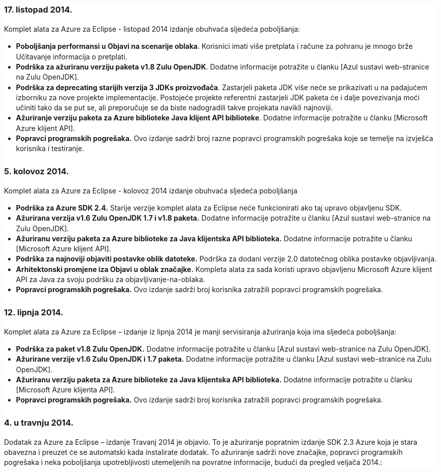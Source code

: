 ### <a name="october-17-2014"></a>17. listopad 2014.

Komplet alata za Azure za Eclipse - listopad 2014 izdanje obuhvaća sljedeća poboljšanja:

* **Poboljšanja performansi u Objavi na scenarije oblaka**. Korisnici imati više pretplata i račune za pohranu je mnogo brže Učitavanje informacija o pretplati.
* **Podrška za ažuriranu verziju paketa v1.8 Zulu OpenJDK**. Dodatne informacije potražite u članku [Azul sustavi web-stranice na Zulu OpenJDK].
* **Podrška za deprecating starijih verzija 3 JDKs proizvođača**. Zastarjeli paketa JDK više neće se prikazivati u na padajućem izborniku za nove projekte implementacije. Postojeće projekte referentni zastarjeli JDK paketa će i dalje povezivanja moći učiniti tako da se put se, ali preporučuje se da biste nadogradili takve projekata navikli najnoviji.
* **Ažuriranje verziju paketa za Azure biblioteke Java klijent API biblioteke**. Dodatne informacije potražite u članku [Microsoft Azure klijent API].
* **Popravci programskih pogrešaka.** Ovo izdanje sadrži broj razne popravci programskih pogrešaka koje se temelje na izvješća korisnika i testiranje.

### <a name="august-5-2014"></a>5. kolovoz 2014.

Komplet alata za Azure za Eclipse - kolovoz 2014 izdanje obuhvaća sljedeća poboljšanja

* **Podrška za Azure SDK 2.4.** Starije verzije komplet alata za Eclipse neće funkcionirati ako taj upravo objavljenu SDK.
* **Ažurirana verzija v1.6 Zulu OpenJDK 1.7 i v1.8 paketa.** Dodatne informacije potražite u članku [Azul sustavi web-stranice na Zulu OpenJDK].
* **Ažuriranu verziju paketa za Azure biblioteke za Java klijentska API biblioteka.** Dodatne informacije potražite u članku [Microsoft Azure klijent API].
* **Podrška za najnoviji objaviti postavke oblik datoteke.** Podrška za dodani verzije 2.0 datotečnog oblika postavke objavljivanja.
* **Arhitektonski promjene iza Objavi u oblak značajke.** Kompleta alata za sada koristi upravo objavljenu Microsoft Azure klijent API za Java za svoju podršku za objavljivanje-na-oblaka.
* **Popravci programskih pogrešaka.** Ovo izdanje sadrži broj korisnika zatražili popravci programskih pogrešaka.

### <a name="june-12-2014"></a>12. lipnja 2014.

Komplet alata za Azure za Eclipse – izdanje iz lipnja 2014 je manji servisiranja ažuriranja koja ima sljedeća poboljšanja:

* **Podrška za paket v1.8 Zulu OpenJDK.** Dodatne informacije potražite u članku [Azul sustavi web-stranice na Zulu OpenJDK].
* **Ažurirane verzije v1.6 Zulu OpenJDK i 1.7 paketa.** Dodatne informacije potražite u članku [Azul sustavi web-stranice na Zulu OpenJDK].
* **Ažuriranu verziju paketa za Azure biblioteke za Java klijentska API biblioteka.** Dodatne informacije potražite u članku [Microsoft Azure klijenta API].
* **Popravci programskih pogrešaka.** Ovo izdanje sadrži broj korisnika zatražili popravci programskih pogrešaka.

### <a name="april-4-2014"></a>4. u travnju 2014.

Dodatak za Azure za Eclipse – izdanje Travanj 2014 je objavio. To je ažuriranje popratnim izdanje SDK 2.3 Azure koja je stara obavezna i preuzet će se automatski kada instalirate dodatak. To ažuriranje sadrži nove značajke, popravci programskih pogrešaka i neka poboljšanja upotrebljivosti utemeljenih na povratne informacije, budući da pregled veljača 2014.:


[Azure komplet alata za Eclipse]: ./azure-toolkit-for-eclipse.md
[Azure komplet alata za IntelliJ]: ./azure-toolkit-for-intellij.md
[Stvaranje web-aplikacijama svijeta pozdrav za Azure u Eclipse]: ./app-service-web/app-service-web-eclipse-create-hello-world-web-app.md
[Stvaranje web-aplikacijama svijeta pozdrav za Azure u IntelliJ]: ./app-service-web/app-service-web-intellij-create-hello-world-web-app.md
[Instalacija alata za Azure za Eclipse]: ./azure-toolkit-for-eclipse-installation.md
[Instalacija alata za Azure za IntelliJ]: ./azure-toolkit-for-intellij-installation.md
[What's New in the Azure Toolkit for Eclipse]: ./azure-toolkit-for-eclipse-whats-new.md
[Što je novo u Azure komplet alata za IntelliJ]: ./azure-toolkit-for-intellij-whats-new.md
[Razvojni centar za Azure Java]: http://go.microsoft.com/fwlink/?LinkID=699547
[Sustavi Azul web-stranice na Zulu OpenJDK]: http://go.microsoft.com/fwlink/?LinkId=402457
[Krajnje točke servisa Azure]: http://go.microsoft.com/fwlink/?LinkID=699526
[Popis poslovnih subjekata Azure prostora za pohranu]: http://go.microsoft.com/fwlink/?LinkID=699528
[Svojstva komponente]: http://go.microsoft.com/fwlink/?LinkID=699525#components_properties
[Stvaranje aplikacije svijeta pozdrav za Azure u Eclipse]: http://go.microsoft.com/fwlink/?LinkID=699533
[Ispravljanje pogrešaka Azure aplikacije u Eclipse]: http://go.microsoft.com/fwlink/?LinkID=699535
[Implementacija velike implementacije]: http://go.microsoft.com/fwlink/?LinkID=699536
[Svojstva krajnje točke]: http://go.microsoft.com/fwlink/?LinkID=699525#endpoints_properties
[Svojstva varijable okruženja]: http://go.microsoft.com/fwlink/?LinkID=699525#environment_variables_properties
[HDInsight dodatak Alati za Eclipse]: ./hdinsight/hdinsight-apache-spark-eclipse-tool-plugin.md
[Upute za provjeru autentičnosti korisnika weba uslugom kontrola pristupa Azure pomoću Eclipse]: http://go.microsoft.com/fwlink/?LinkID=264703
[Kako koristiti rasteretite SSL]: http://go.microsoft.com/fwlink/?LinkID=699545
[Instalacija alata za Azure za Eclipse]: http://go.microsoft.com/fwlink/?LinkId=699546
[Lokalno spremište svojstava]: http://go.microsoft.com/fwlink/?LinkID=699525#local_storage_properties
[Klijentski API za Microsoft Azure]: http://go.microsoft.com/fwlink/?LinkId=280397
[Svojstva poslužitelja za konfiguraciju]: http://go.microsoft.com/fwlink/?LinkID=699525#server_configuration_properties
[Sesije afinitet]: http://go.microsoft.com/fwlink/?LinkID=699548
[SSL rasteretite]: http://go.microsoft.com/fwlink/?LinkID=699549
[Da biste stvorili novi račun za pohranu]: http://go.microsoft.com/fwlink/?LinkID=699528#create_new
[Virtualnog računala i veličine servisa oblaka za Azure]: http://go.microsoft.com/fwlink/?LinkId=466520
[ic710876]: ./media/azure-toolkit-for-eclipse-whats-new/ic710876.png
[ic710877]: ./media/azure-toolkit-for-eclipse-whats-new/ic710877.png
[ic710879]: ./media/azure-toolkit-for-eclipse-whats-new/ic710879.png
[ic710880]: ./media/azure-toolkit-for-eclipse-whats-new/ic710880.png
[ic710881]: ./media/azure-toolkit-for-eclipse-whats-new/ic710881.png
[ic710876]: ./media/azure-toolkit-for-eclipse-whats-new/ic710876.png
[ic710882]: ./media/azure-toolkit-for-eclipse-whats-new/ic710882.png
[ic710883]: ./media/azure-toolkit-for-eclipse-whats-new/ic710883.png
